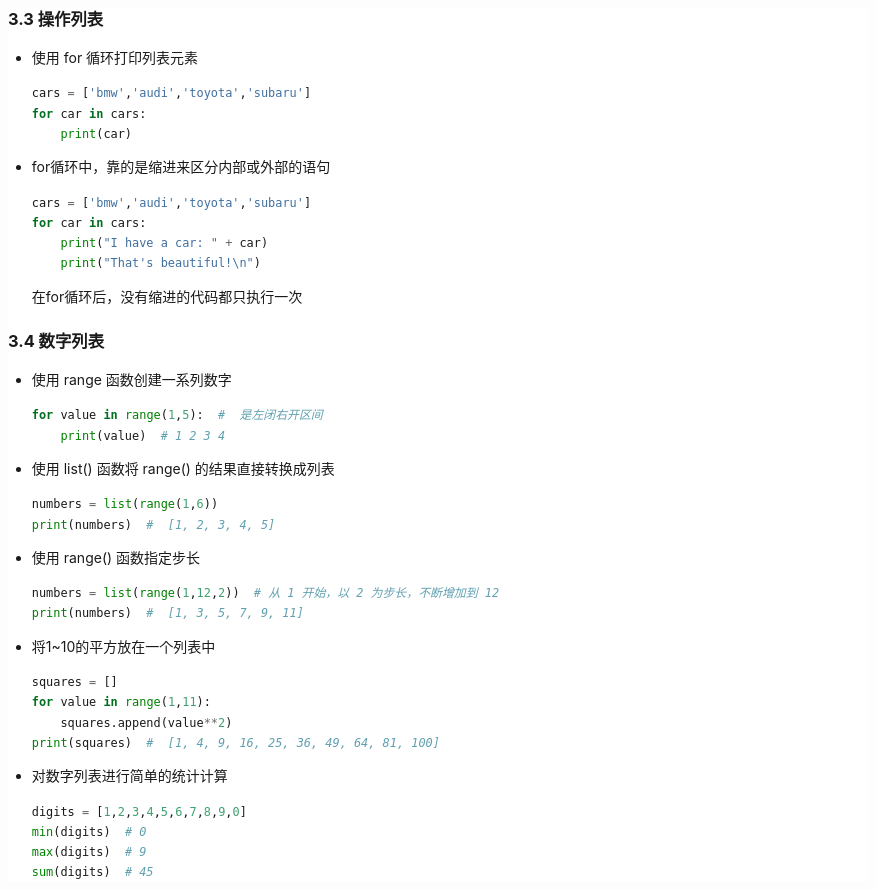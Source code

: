 ### 3.3 操作列表

- 使用 for 循环打印列表元素

    ```Python
    cars = ['bmw','audi','toyota','subaru']
    for car in cars:
    	print(car)
    ```

- for循环中，靠的是缩进来区分内部或外部的语句

    ```Python
    cars = ['bmw','audi','toyota','subaru']
    for car in cars:
    	print("I have a car: " + car)
    	print("That's beautiful!\n")
    ```

    在for循环后，没有缩进的代码都只执行一次


### 3.4 数字列表

- 使用 range 函数创建一系列数字

    ```Python
    for value in range(1,5):  #  是左闭右开区间
    	print(value)  # 1 2 3 4
    ```

- 使用 list() 函数将 range() 的结果直接转换成列表

    ```Python
    numbers = list(range(1,6)) 
    print(numbers)  #  [1, 2, 3, 4, 5]
    ```

- 使用 range() 函数指定步长

    ```Python
    numbers = list(range(1,12,2))  # 从 1 开始，以 2 为步长，不断增加到 12
    print(numbers)  #  [1, 3, 5, 7, 9, 11]
    ```

- 将1~10的平方放在一个列表中

    ```Python
    squares = []
    for value in range(1,11):
    	squares.append(value**2)
    print(squares)  #  [1, 4, 9, 16, 25, 36, 49, 64, 81, 100]
    ```

- 对数字列表进行简单的统计计算

    ```Python
    digits = [1,2,3,4,5,6,7,8,9,0]
    min(digits)  # 0
    max(digits)  # 9
    sum(digits)  # 45
    ```
